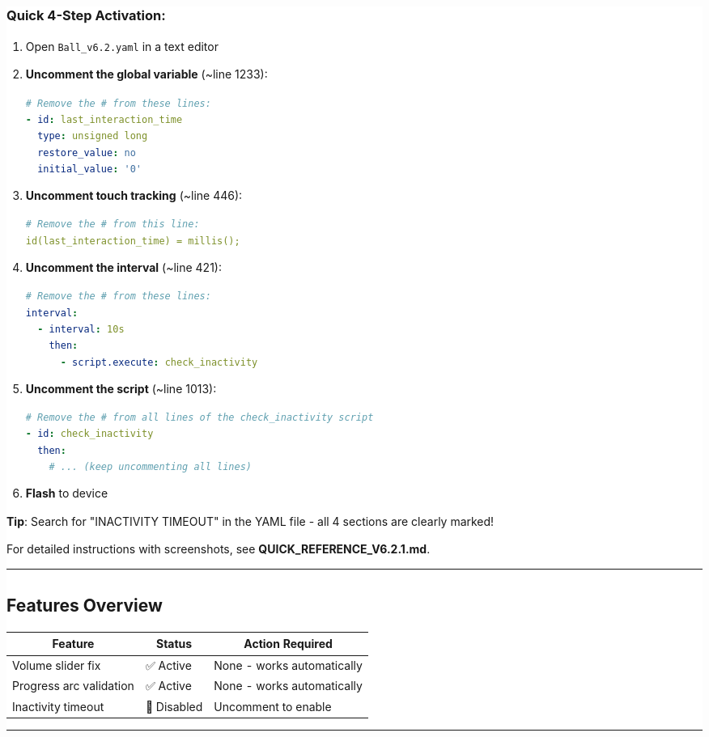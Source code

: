 ### Quick 4-Step Activation:

1. Open `Ball_v6.2.yaml` in a text editor

2. **Uncomment the global variable** (~line 1233):
   ```yaml
   # Remove the # from these lines:
   - id: last_interaction_time
     type: unsigned long
     restore_value: no
     initial_value: '0'
   ```

3. **Uncomment touch tracking** (~line 446):
   ```yaml
   # Remove the # from this line:
   id(last_interaction_time) = millis();
   ```

4. **Uncomment the interval** (~line 421):
   ```yaml
   # Remove the # from these lines:
   interval:
     - interval: 10s
       then:
         - script.execute: check_inactivity
   ```

5. **Uncomment the script** (~line 1013):
   ```yaml
   # Remove the # from all lines of the check_inactivity script
   - id: check_inactivity
     then:
       # ... (keep uncommenting all lines)
   ```

6. **Flash** to device

**Tip**: Search for "INACTIVITY TIMEOUT" in the YAML file - all 4 sections are clearly marked!

For detailed instructions with screenshots, see **QUICK_REFERENCE_V6.2.1.md**.

---

## Features Overview

| Feature | Status | Action Required |
|---------|--------|-----------------|
| Volume slider fix | ✅ Active | None - works automatically |
| Progress arc validation | ✅ Active | None - works automatically |
| Inactivity timeout | 🔴 Disabled | Uncomment to enable |

---
